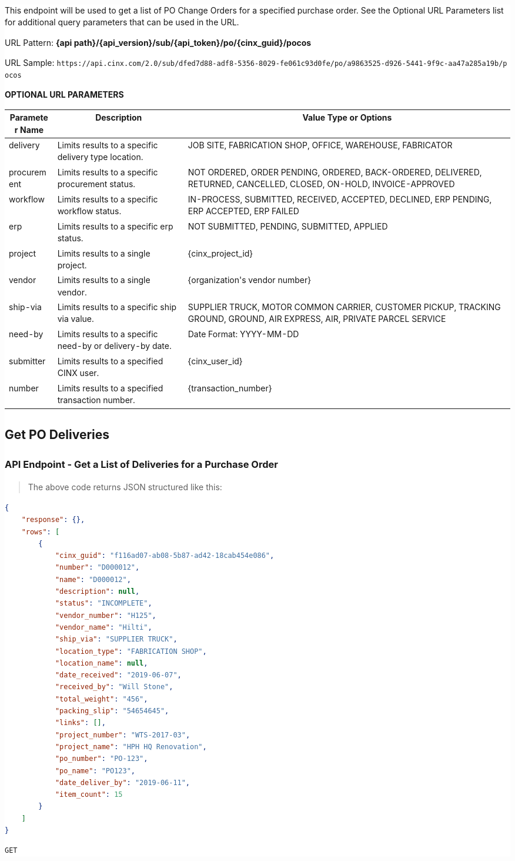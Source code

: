This endpoint will be used to get a list of PO Change Orders for a specified purchase order. See the Optional URL Parameters list for additional query parameters that can be used in the URL.

URL Pattern: **{api path}/{api_version}/sub/{api_token}/po/{cinx_guid}/pocos**

URL Sample: `https://api.cinx.com/2.0/sub/dfed7d88-adf8-5356-8029-fe061c93d0fe/po/a9863525-d926-5441-9f9c-aa47a285a19b/pocos`

**OPTIONAL URL PARAMETERS**

Parameter Name | Description | Value Type or Options
----- | ----- | ----- 
delivery | Limits results to a specific delivery type location. | JOB SITE, FABRICATION SHOP, OFFICE, WAREHOUSE, FABRICATOR
procurement | Limits results to a specific procurement status. | NOT ORDERED, ORDER PENDING, ORDERED, BACK-ORDERED, DELIVERED, RETURNED, CANCELLED, CLOSED, ON-HOLD, INVOICE-APPROVED
workflow | Limits results to a specific workflow status. | IN-PROCESS, SUBMITTED, RECEIVED, ACCEPTED, DECLINED, ERP PENDING, ERP ACCEPTED, ERP FAILED
erp | Limits results to a specific erp status. | NOT SUBMITTED, PENDING, SUBMITTED, APPLIED
project | Limits results to a single project. | {cinx_project_id}
vendor | Limits results to a single vendor. | {organization's vendor number}
ship-via | Limits results to a specific ship via value. | SUPPLIER TRUCK, MOTOR COMMON CARRIER, CUSTOMER PICKUP, TRACKING GROUND, GROUND, AIR EXPRESS, AIR, PRIVATE PARCEL SERVICE
need-by | Limits results to a specific need-by or delivery-by date. | Date Format: YYYY-MM-DD
submitter | Limits results to a specified CINX user. | {cinx_user_id}
number | Limits results to a specified transaction number. | {transaction_number}


## Get PO Deliveries
### API Endpoint - Get a List of Deliveries for a Purchase Order

> The above code returns JSON structured like this:

```json
{
    "response": {},
    "rows": [
        {
			"cinx_guid": "f116ad07-ab08-5b87-ad42-18cab454e086",
			"number": "D000012",
			"name": "D000012",
			"description": null,
			"status": "INCOMPLETE",
			"vendor_number": "H125",
			"vendor_name": "Hilti",
			"ship_via": "SUPPLIER TRUCK",
			"location_type": "FABRICATION SHOP",
			"location_name": null,
			"date_received": "2019-06-07",
			"received_by": "Will Stone",
			"total_weight": "456",
			"packing_slip": "54654645",
			"links": [],
			"project_number": "WTS-2017-03",
			"project_name": "HPH HQ Renovation",
			"po_number": "PO-123",
			"po_name": "PO123",
			"date_deliver_by": "2019-06-11",
			"item_count": 15
		}
    ]
}
```
`GET`
